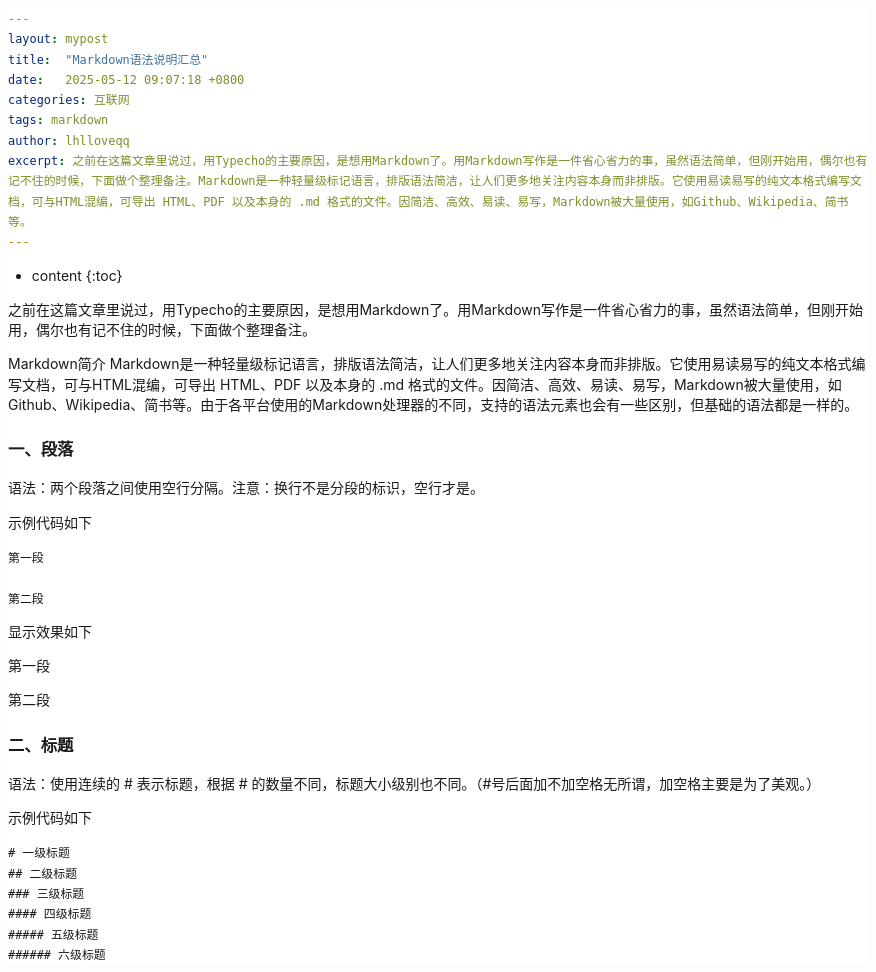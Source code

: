 ```yaml
---
layout: mypost
title:  "Markdown语法说明汇总"
date:   2025-05-12 09:07:18 +0800
categories: 互联网
tags: markdown
author: lhlloveqq
excerpt: 之前在这篇文章里说过，用Typecho的主要原因，是想用Markdown了。用Markdown写作是一件省心省力的事，虽然语法简单，但刚开始用，偶尔也有记不住的时候，下面做个整理备注。Markdown是一种轻量级标记语言，排版语法简洁，让人们更多地关注内容本身而非排版。它使用易读易写的纯文本格式编写文档，可与HTML混编，可导出 HTML、PDF 以及本身的 .md 格式的文件。因简洁、高效、易读、易写，Markdown被大量使用，如Github、Wikipedia、简书等。
---
```


* content
{:toc}

之前在这篇文章里说过，用Typecho的主要原因，是想用Markdown了。用Markdown写作是一件省心省力的事，虽然语法简单，但刚开始用，偶尔也有记不住的时候，下面做个整理备注。

Markdown简介
Markdown是一种轻量级标记语言，排版语法简洁，让人们更多地关注内容本身而非排版。它使用易读易写的纯文本格式编写文档，可与HTML混编，可导出 HTML、PDF 以及本身的 .md 格式的文件。因简洁、高效、易读、易写，Markdown被大量使用，如Github、Wikipedia、简书等。由于各平台使用的Markdown处理器的不同，支持的语法元素也会有一些区别，但基础的语法都是一样的。





### 一、段落 ###
语法：两个段落之间使用空行分隔。注意：换行不是分段的标识，空行才是。

示例代码如下

    第一段
    
    第二段

显示效果如下

第一段

第二段

### 二、标题 ###
语法：使用连续的 # 表示标题，根据 # 的数量不同，标题大小级别也不同。（#号后面加不加空格无所谓，加空格主要是为了美观。）

示例代码如下

    # 一级标题
    ## 二级标题
    ### 三级标题
    #### 四级标题
    ##### 五级标题
    ###### 六级标题
